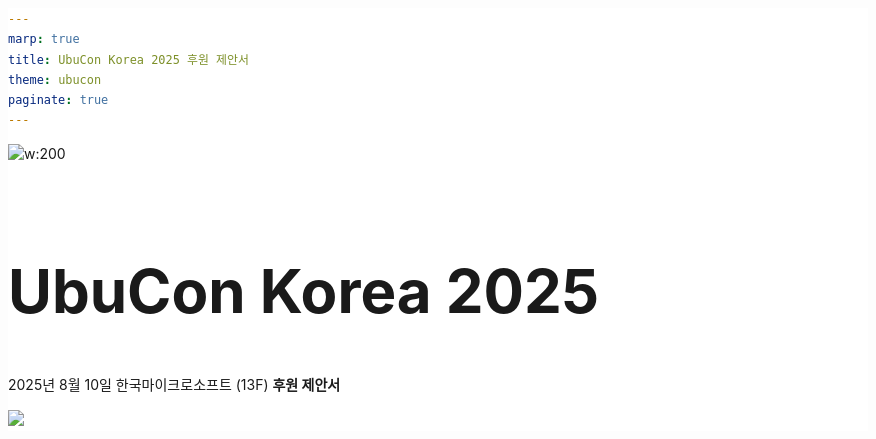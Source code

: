 ```yaml
---
marp: true
title: UbuCon Korea 2025 후원 제안서
theme: ubucon
paginate: true
---
```

<script src="https://unpkg.com/mermaid/dist/mermaid.min.js"></script>
<script>
  // Replaces <pre class="mermaid"> blocks with <img> blocks, to make mermaid render properly.
  // Preserves classes and styling so they can be used to fix sizing if necessary.

  mermaid.initialize({ startOnLoad: false });

  window.addEventListener('load', async function () {
    const mermaidEls = document.querySelectorAll('pre.mermaid');

    for (const el of mermaidEls) {
      const { svg } = await mermaid.render('asd', el.textContent);

      const img = document.createElement('img');
      img.setAttribute('src', `data:image/svg+xml;base64,${btoa(svg)}`);
      img.setAttribute('class', el.getAttribute('class'));
      img.setAttribute('style', el.getAttribute('style') || '');

      el.parentNode.replaceChild(img, el);
    }
  });
</script>

<style scoped>
    section {
        background-image: url(https://assets.ubuntu.com/v1/ed94a429-0000_suru-corner-fan--top-right-light.jpg);
        background-position: top right;
        background-size: 20rem 15rem;
        align-content: end;
        font-size: 40px;
    }
    h1 {
        font-size: 60px;
    }
</style>

![w:200](./assets/logo.svg)
# UbuCon Korea 2025
2025년 8월 10일
한국마이크로소프트 (13F)
**후원 제안서**

<img src="./assets/UbuntuKrLogoKr.svg" style="height: 50px;"/>
